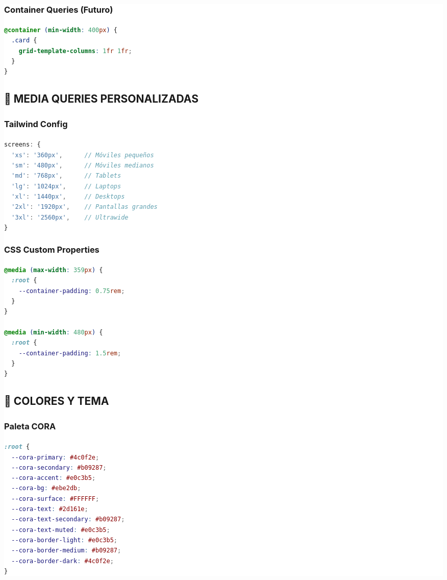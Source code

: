 ### Container Queries (Futuro)
```css
@container (min-width: 400px) {
  .card {
    grid-template-columns: 1fr 1fr;
  }
}
```

## 📱 **MEDIA QUERIES PERSONALIZADAS**

### Tailwind Config
```ts
screens: {
  'xs': '360px',      // Móviles pequeños
  'sm': '480px',      // Móviles medianos
  'md': '768px',      // Tablets
  'lg': '1024px',     // Laptops
  'xl': '1440px',     // Desktops
  '2xl': '1920px',    // Pantallas grandes
  '3xl': '2560px',    // Ultrawide
}
```

### CSS Custom Properties
```css
@media (max-width: 359px) {
  :root {
    --container-padding: 0.75rem;
  }
}

@media (min-width: 480px) {
  :root {
    --container-padding: 1.5rem;
  }
}
```

## 🎨 **COLORES Y TEMA**

### Paleta CORA
```css
:root {
  --cora-primary: #4c0f2e;
  --cora-secondary: #b09287;
  --cora-accent: #e0c3b5;
  --cora-bg: #ebe2db;
  --cora-surface: #FFFFFF;
  --cora-text: #2d161e;
  --cora-text-secondary: #b09287;
  --cora-text-muted: #e0c3b5;
  --cora-border-light: #e0c3b5;
  --cora-border-medium: #b09287;
  --cora-border-dark: #4c0f2e;
}
```

